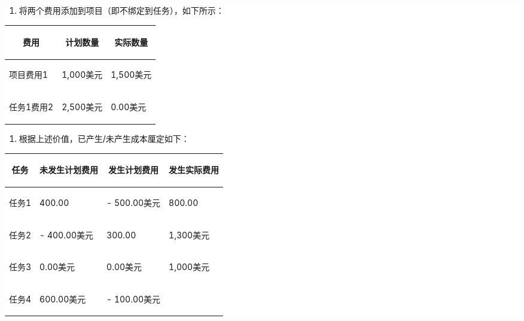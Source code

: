 1. 将两个费用添加到项目（即不绑定到任务），如下所示：

<table style="table-layout:auto"> 
 <col> 
 <col> 
 <col> 
 <thead> 
  <tr> 
   <th> <p><strong>费用</strong> </p> </th> 
   <th> <p><strong>计划数量</strong> </p> </th> 
   <th> <p><strong>实际数量</strong> </p> </th> 
  </tr> 
 </thead> 
 <tbody> 
  <tr> 
   <td> <p>项目费用1</p> </td> 
   <td> <p>1,000美元</p> </td> 
   <td> <p>1,500美元</p> </td> 
  </tr> 
  <tr> 
   <td> <p>任务1费用2</p> </td> 
   <td> <p>2,500美元</p> </td> 
   <td> <p> 0.00美元 <strong></strong></p> </td> 
  </tr> 
 </tbody> 
</table>

1. 根据上述价值，已产生/未产生成本厘定如下：

<table style="table-layout:auto"> 
 <col> 
 <col> 
 <col> 
 <col> 
 <thead> 
  <tr> 
   <th> <p><strong>任务</strong> </p> </th> 
   <th> <p><strong>未发生计划费用</strong> </p> </th> 
   <th> <p><strong>发生计划费用</strong> </p> </th> 
   <th> <p><strong>发生实际费用</strong> </p> </th> 
  </tr> 
 </thead> 
 <tbody> 
  <tr> 
   <td> <p>任务1</p> </td> 
   <td> <p>400.00</p> </td> 
   <td> <p>- 500.00美元</p> </td> 
   <td> <p>800.00</p> </td> 
  </tr> 
  <tr> 
   <td> <p>任务2</p> </td> 
   <td> <p>- 400.00美元</p> </td> 
   <td> <p>300.00</p> </td> 
   <td> <p>1,300美元</p> </td> 
  </tr> 
  <tr> 
   <td> <p>任务3</p> </td> 
   <td> <p>0.00美元</p> </td> 
   <td> <p>0.00美元</p> </td> 
   <td> <p>1,000美元</p> </td> 
  </tr> 
  <tr> 
   <td> <p>任务4</p> </td> 
   <td> <p>600.00美元</p> </td> 
   <td> <p>- 100.00美元</p> </td> 